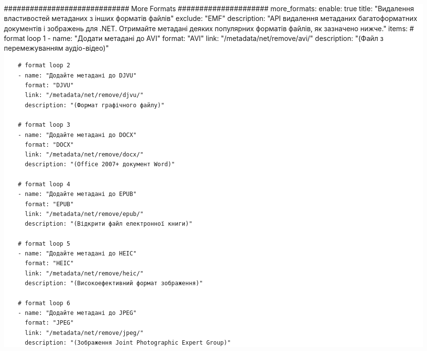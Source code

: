 
############################# More Formats #####################
more_formats:
    enable: true
    title: "Видалення властивостей метаданих з інших форматів файлів"
    exclude: "EMF"
    description: "API видалення метаданих багатоформатних документів і зображень для .NET. Отримайте метадані деяких популярних форматів файлів, як зазначено нижче."
    items: 
        # format loop 1
        - name: "Додати метадані до AVI"
          format: "AVI"
          link: "/metadata/net/remove/avi/"
          description: "(Файл з перемежуванням аудіо-відео)"
          
        # format loop 2
        - name: "Додайте метадані до DJVU"
          format: "DJVU"
          link: "/metadata/net/remove/djvu/"
          description: "(Формат графічного файлу)"
          
        # format loop 3
        - name: "Додайте метадані до DOCX"
          format: "DOCX"
          link: "/metadata/net/remove/docx/"
          description: "(Office 2007+ документ Word)"
          
        # format loop 4
        - name: "Додайте метадані до EPUB"
          format: "EPUB"
          link: "/metadata/net/remove/epub/"
          description: "(Відкрити файл електронної книги)"
          
        # format loop 5
        - name: "Додайте метадані до HEIC"
          format: "HEIC"
          link: "/metadata/net/remove/heic/"
          description: "(Високоефективний формат зображення)"
          
        # format loop 6
        - name: "Додайте метадані до JPEG"
          format: "JPEG"
          link: "/metadata/net/remove/jpeg/"
          description: "(Зображення Joint Photographic Expert Group)"
          
